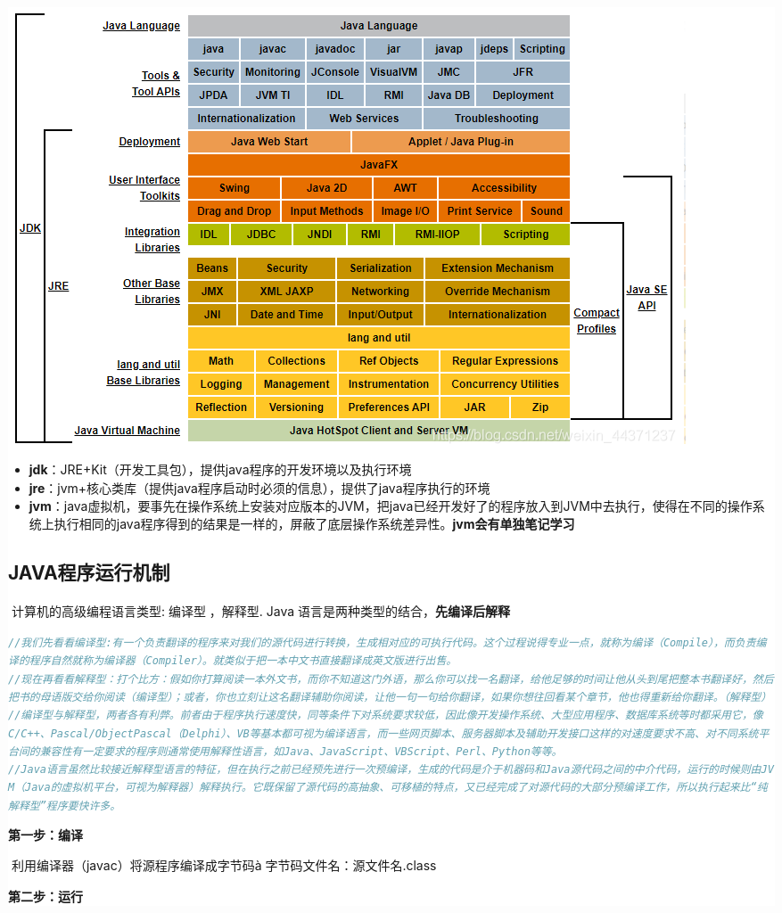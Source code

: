 **![image-20220620150316433](pictures/image-20220620150316433.png)**

- **jdk**：JRE+Kit（开发工具包），提供java程序的开发环境以及执行环境
- **jre**：jvm+核心类库（提供java程序启动时必须的信息），提供了java程序执行的环境
- **jvm**：java虚拟机，要事先在操作系统上安装对应版本的JVM，把java已经开发好了的程序放入到JVM中去执行，使得在不同的操作系统上执行相同的java程序得到的结果是一样的，屏蔽了底层操作系统差异性。**jvm会有单独笔记学习**

## JAVA程序运行机制

​		计算机的高级编程语言类型: 编译型 ，解释型. Java 语言是两种类型的结合，**先编译后解释**

```java
//我们先看看编译型:有一个负责翻译的程序来对我们的源代码进行转换，生成相对应的可执行代码。这个过程说得专业一点，就称为编译（Compile），而负责编译的程序自然就称为编译器（Compiler）。就类似于把一本中文书直接翻译成英文版进行出售。
//现在再看看解释型：打个比方：假如你打算阅读一本外文书，而你不知道这门外语，那么你可以找一名翻译，给他足够的时间让他从头到尾把整本书翻译好，然后把书的母语版交给你阅读（编译型）；或者，你也立刻让这名翻译辅助你阅读，让他一句一句给你翻译，如果你想往回看某个章节，他也得重新给你翻译。（解释型）
//编译型与解释型，两者各有利弊。前者由于程序执行速度快，同等条件下对系统要求较低，因此像开发操作系统、大型应用程序、数据库系统等时都采用它，像C/C++、Pascal/ObjectPascal（Delphi）、VB等基本都可视为编译语言，而一些网页脚本、服务器脚本及辅助开发接口这样的对速度要求不高、对不同系统平台间的兼容性有一定要求的程序则通常使用解释性语言，如Java、JavaScript、VBScript、Perl、Python等等。
//Java语言虽然比较接近解释型语言的特征，但在执行之前已经预先进行一次预编译，生成的代码是介于机器码和Java源代码之间的中介代码，运行的时候则由JVM（Java的虚拟机平台，可视为解释器）解释执行。它既保留了源代码的高抽象、可移植的特点，又已经完成了对源代码的大部分预编译工作，所以执行起来比“纯解释型”程序要快许多。
```

**第一步：编译** 

​		利用编译器（javac）将源程序编译成字节码à 字节码文件名：源文件名.class 

**第二步：运行** 
